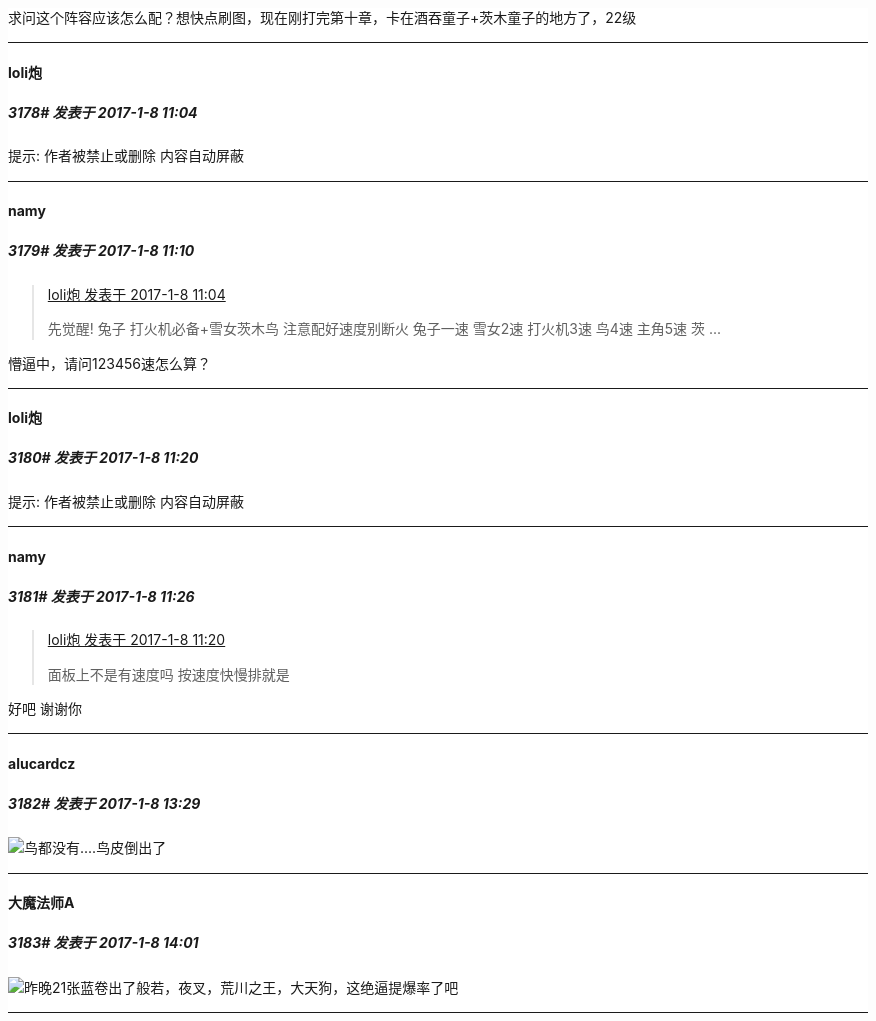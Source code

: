 求问这个阵容应该怎么配？想快点刷图，现在刚打完第十章，卡在酒吞童子+茨木童子的地方了，22级

*****

####  loli炮  
##### 3178#       发表于 2017-1-8 11:04

提示: 作者被禁止或删除 内容自动屏蔽

*****

####  namy  
##### 3179#       发表于 2017-1-8 11:10

<blockquote><a href="httphttps://bbs.saraba1st.com/2b/forum.php?mod=redirect&amp;goto=findpost&amp;pid=34737575&amp;ptid=1315258" target="_blank">loli炮 发表于 2017-1-8 11:04</a>

先觉醒! 兔子 打火机必备+雪女茨木鸟 注意配好速度别断火 兔子一速 雪女2速 打火机3速 鸟4速 主角5速 茨 ...</blockquote>
懵逼中，请问123456速怎么算？

*****

####  loli炮  
##### 3180#       发表于 2017-1-8 11:20

提示: 作者被禁止或删除 内容自动屏蔽


*****

####  namy  
##### 3181#       发表于 2017-1-8 11:26

<blockquote><a href="httphttps://bbs.saraba1st.com/2b/forum.php?mod=redirect&amp;goto=findpost&amp;pid=34737695&amp;ptid=1315258" target="_blank">loli炮 发表于 2017-1-8 11:20</a>

面板上不是有速度吗 按速度快慢排就是</blockquote>
好吧 谢谢你

*****

####  alucardcz  
##### 3182#       发表于 2017-1-8 13:29

<img src="https://static.saraba1st.com/image/smiley/face/149.gif" referrerpolicy="no-referrer">鸟都没有....鸟皮倒出了

*****

####  大魔法师A  
##### 3183#       发表于 2017-1-8 14:01

<img src="https://static.saraba1st.com/image/smiley/face/06.gif" referrerpolicy="no-referrer">昨晚21张蓝卷出了般若，夜叉，荒川之王，大天狗，这绝逼提爆率了吧

*****
